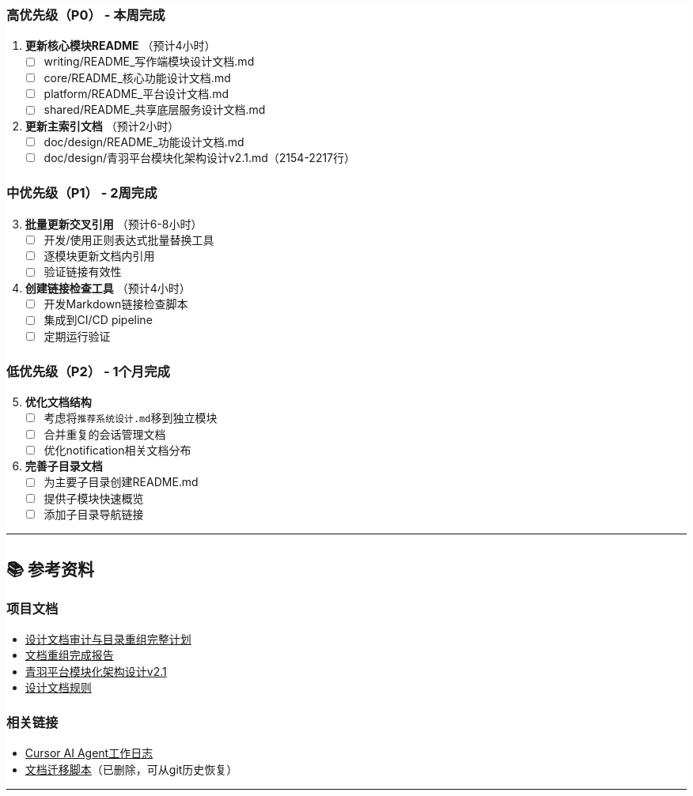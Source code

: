 ### 高优先级（P0） - 本周完成

1. **更新核心模块README** （预计4小时）
   - [ ] writing/README_写作端模块设计文档.md
   - [ ] core/README_核心功能设计文档.md
   - [ ] platform/README_平台设计文档.md
   - [ ] shared/README_共享底层服务设计文档.md

2. **更新主索引文档** （预计2小时）
   - [ ] doc/design/README_功能设计文档.md
   - [ ] doc/design/青羽平台模块化架构设计v2.1.md（2154-2217行）

### 中优先级（P1） - 2周完成

3. **批量更新交叉引用** （预计6-8小时）
   - [ ] 开发/使用正则表达式批量替换工具
   - [ ] 逐模块更新文档内引用
   - [ ] 验证链接有效性

4. **创建链接检查工具** （预计4小时）
   - [ ] 开发Markdown链接检查脚本
   - [ ] 集成到CI/CD pipeline
   - [ ] 定期运行验证

### 低优先级（P2） - 1个月完成

5. **优化文档结构**
   - [ ] 考虑将`推荐系统设计.md`移到独立模块
   - [ ] 合并重复的会话管理文档
   - [ ] 优化notification相关文档分布

6. **完善子目录文档**
   - [ ] 为主要子目录创建README.md
   - [ ] 提供子模块快速概览
   - [ ] 添加子目录导航链接

---

## 📚 参考资料

### 项目文档

- [设计文档审计与目录重组完整计划](./.plan.md)
- [文档重组完成报告](./文档重组完成报告_2025-10-21.md)
- [青羽平台模块化架构设计v2.1](./青羽平台模块化架构设计v2.1.md)
- [设计文档规则](./设计文档规则.md)

### 相关链接

- [Cursor AI Agent工作日志](...)
- [文档迁移脚本](migrate_docs.py)（已删除，可从git历史恢复）

---
